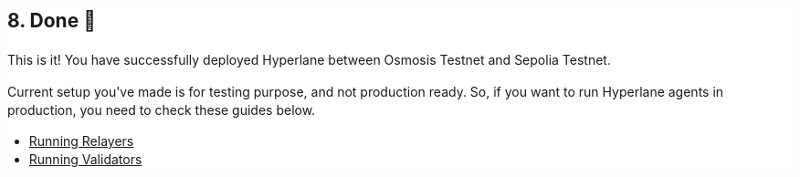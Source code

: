 ## 8. Done 🎉

This is it! You have successfully deployed Hyperlane between Osmosis Testnet and Sepolia Testnet.

Current setup you've made is for testing purpose, and not production ready. So, if you want to run Hyperlane agents in production, you need to check these guides below.

- [Running Relayers](https://docs.hyperlane.xyz/docs/operate/relayer/run-relayer)
- [Running Validators](https://docs.hyperlane.xyz/docs/operate/validators/run-validators)

